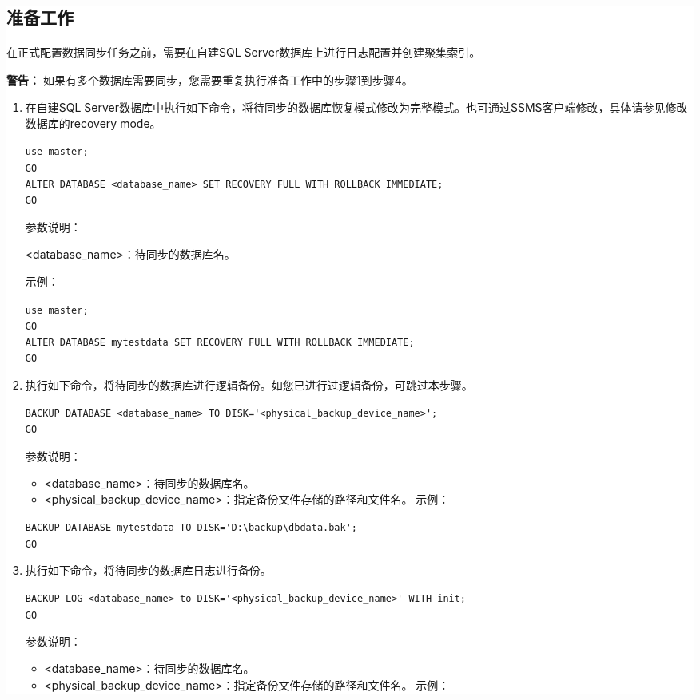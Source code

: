 ## 准备工作

在正式配置数据同步任务之前，需要在自建SQL Server数据库上进行日志配置并创建聚集索引。

**警告：** 如果有多个数据库需要同步，您需要重复执行准备工作中的步骤1到步骤4。

1.  在自建SQL Server数据库中执行如下命令，将待同步的数据库恢复模式修改为完整模式。也可通过SSMS客户端修改，具体请参见[修改数据库的recovery mode](https://docs.microsoft.com/zh-cn/sql/relational-databases/backup-restore/view-or-change-the-recovery-model-of-a-database-sql-server?view=sql-server-ver15)。

    ```
    use master;
    GO
    ALTER DATABASE <database_name> SET RECOVERY FULL WITH ROLLBACK IMMEDIATE;
    GO
    ```

    参数说明：

    <database\_name\>：待同步的数据库名。

    示例：

    ```
    use master;
    GO
    ALTER DATABASE mytestdata SET RECOVERY FULL WITH ROLLBACK IMMEDIATE;
    GO
    ```

2.  执行如下命令，将待同步的数据库进行逻辑备份。如您已进行过逻辑备份，可跳过本步骤。

    ```
    BACKUP DATABASE <database_name> TO DISK='<physical_backup_device_name>';
    GO
    ```

    参数说明：

    -   <database\_name\>：待同步的数据库名。
    -   <physical\_backup\_device\_name\>：指定备份文件存储的路径和文件名。
    示例：

    ```
    BACKUP DATABASE mytestdata TO DISK='D:\backup\dbdata.bak';
    GO
    ```

3.  执行如下命令，将待同步的数据库日志进行备份。

    ```
    BACKUP LOG <database_name> to DISK='<physical_backup_device_name>' WITH init;
    GO
    ```

    参数说明：

    -   <database\_name\>：待同步的数据库名。
    -   <physical\_backup\_device\_name\>：指定备份文件存储的路径和文件名。
    示例：

